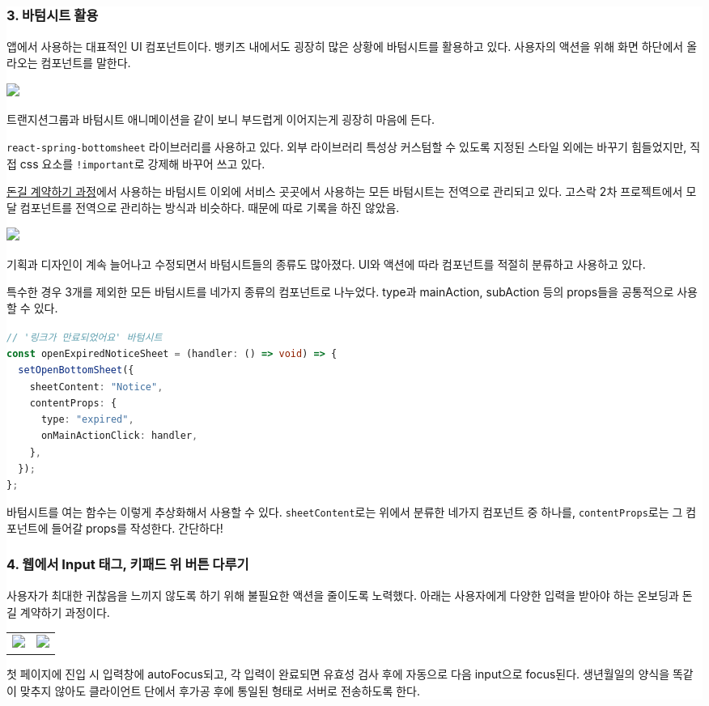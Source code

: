 ### 3. 바텀시트 활용

앱에서 사용하는 대표적인 UI 컴포넌트이다. 뱅키즈 내에서도 굉장히 많은 상황에 바텀시트를 활용하고 있다. 사용자의 액션을 위해 화면 하단에서 올라오는 컴포넌트를 말한다.

![](https://blog.kakaocdn.net/dna/IKl08/btrPPMK1CSC/AAAAAAAAAAAAAAAAAAAAALD7T2Y0D6CFhG-opkL1UWagnj1-brilQuCFdocX4Egg/img.gif?credential=yqXZFxpELC7KVnFOS48ylbz2pIh7yKj8&expires=1759244399&allow_ip=&allow_referer=&signature=NRjqTVIAUL%2F2scFi4O98owc9TuA%3D)

트랜지션그룹과 바텀시트 애니메이션을 같이 보니 부드럽게 이어지는게 굉장히 마음에 든다.

`react-spring-bottomsheet` 라이브러리를 사용하고 있다. 외부 라이브러리 특성상 커스텀할 수 있도록 지정된 스타일 외에는 바꾸기 힘들었지만, 직접 css 요소를 `!important`로 강제해 바꾸어 쓰고 있다.

[돈길 계약하기 과정](https://9yujin.tistory.com/70)에서 사용하는 바텀시트 이외에 서비스 곳곳에서 사용하는 모든 바텀시트는 전역으로 관리되고 있다. 고스락 2차 프로젝트에서 모달 컴포넌트를 전역으로 관리하는 방식과 비슷하다. 때문에 따로 기록을 하진 않았음.

![](https://blog.kakaocdn.net/dna/8j7Yc/btrQrrtjdOg/AAAAAAAAAAAAAAAAAAAAALSagsrnhIZv4HEu3wPrK_OJntT4yRwaCRdSsF5f3ilK/img.png?credential=yqXZFxpELC7KVnFOS48ylbz2pIh7yKj8&expires=1759244399&allow_ip=&allow_referer=&signature=AEmpmCU8anRYUY1ylLpKlk3Rb4k%3D)

기획과 디자인이 계속 늘어나고 수정되면서 바텀시트들의 종류도 많아졌다. UI와 액션에 따라 컴포넌트를 적절히 분류하고 사용하고 있다.

특수한 경우 3개를 제외한 모든 바텀시트를 네가지 종류의 컴포넌트로 나누었다. type과 mainAction, subAction 등의 props들을 공통적으로 사용할 수 있다.

```typescript
// '링크가 만료되었어요' 바텀시트
const openExpiredNoticeSheet = (handler: () => void) => {
  setOpenBottomSheet({
    sheetContent: "Notice",
    contentProps: {
      type: "expired",
      onMainActionClick: handler,
    },
  });
};
```

바텀시트를 여는 함수는 이렇게 추상화해서 사용할 수 있다. `sheetContent`로는 위에서 분류한 네가지 컴포넌트 중 하나를, `contentProps`로는 그 컴포넌트에 들어갈 props를 작성한다. 간단하다!

### 4. 웹에서 Input 태그, 키패드 위 버튼 다루기

사용자가 최대한 귀찮음을 느끼지 않도록 하기 위해 불필요한 액션을 줄이도록 노력했다. 아래는 사용자에게 다양한 입력을 받아야 하는 온보딩과 돈길 계약하기 과정이다.

<table>
  <tr>
    <td align="center" width="50%">
      <img src="https://blog.kakaocdn.net/dna/dkCGZe/btrQyWsneC6/AAAAAAAAAAAAAAAAAAAAAP4jlzqyT6W6Zf9pEU6FtvbblQwpte1q4FaKZ36peak3/img.gif?credential=yqXZFxpELC7KVnFOS48ylbz2pIh7yKj8&expires=1759244399&allow_ip=&allow_referer=&signature=qG3WOGFvCZwQN%2BtW9teikRPRFL4%3D" />
    </td>
    <td align="center" width="50%">
      <img src="https://blog.kakaocdn.net/dna/cBVr4x/btrQr3GGjzZ/AAAAAAAAAAAAAAAAAAAAAGvJgM16m556smYvYfU2ln1J9rxRz3wmLwbNP1MDZk0b/img.gif?credential=yqXZFxpELC7KVnFOS48ylbz2pIh7yKj8&expires=1759244399&allow_ip=&allow_referer=&signature=Gj6KMOGy%2BdQGanVTe%2B8%2BJZl%2BVzU%3D" />
    </td>
  </tr>
</table>

첫 페이지에 진입 시 입력창에 autoFocus되고, 각 입력이 완료되면 유효성 검사 후에 자동으로 다음 input으로 focus된다. 생년월일의 양식을 똑같이 맞추지 않아도 클라이언트 단에서 후가공 후에 통일된 형태로 서버로 전송하도록 한다.
